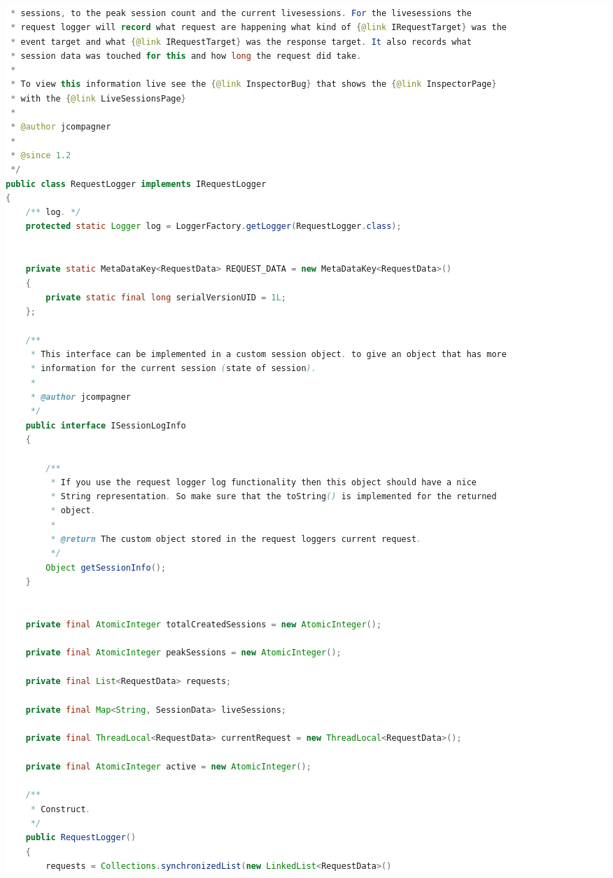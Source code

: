 ```java
 * sessions, to the peak session count and the current livesessions. For the livesessions the
 * request logger will record what request are happening what kind of {@link IRequestTarget} was the
 * event target and what {@link IRequestTarget} was the response target. It also records what
 * session data was touched for this and how long the request did take.
 * 
 * To view this information live see the {@link InspectorBug} that shows the {@link InspectorPage}
 * with the {@link LiveSessionsPage}
 * 
 * @author jcompagner
 * 
 * @since 1.2
 */
public class RequestLogger implements IRequestLogger
{
	/** log. */
	protected static Logger log = LoggerFactory.getLogger(RequestLogger.class);


	private static MetaDataKey<RequestData> REQUEST_DATA = new MetaDataKey<RequestData>()
	{
		private static final long serialVersionUID = 1L;
	};

	/**
	 * This interface can be implemented in a custom session object. to give an object that has more
	 * information for the current session (state of session).
	 * 
	 * @author jcompagner
	 */
	public interface ISessionLogInfo
	{

		/**
		 * If you use the request logger log functionality then this object should have a nice
		 * String representation. So make sure that the toString() is implemented for the returned
		 * object.
		 * 
		 * @return The custom object stored in the request loggers current request.
		 */
		Object getSessionInfo();
	}


	private final AtomicInteger totalCreatedSessions = new AtomicInteger();

	private final AtomicInteger peakSessions = new AtomicInteger();

	private final List<RequestData> requests;

	private final Map<String, SessionData> liveSessions;

	private final ThreadLocal<RequestData> currentRequest = new ThreadLocal<RequestData>();

	private final AtomicInteger active = new AtomicInteger();

	/**
	 * Construct.
	 */
	public RequestLogger()
	{
		requests = Collections.synchronizedList(new LinkedList<RequestData>()
```